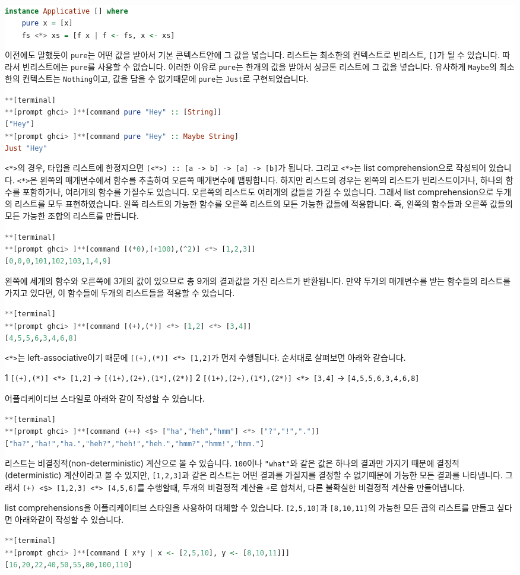 ```haskell
instance Applicative [] where
    pure x = [x]
    fs <*> xs = [f x | f <- fs, x <- xs]
```

이전에도 말했듯이 `pure`는 어떤 값을 받아서 기본 콘텍스트안에 그 값을 넣습니다. 리스트는 최소한의 컨텍스트로 빈리스트, `[]`가 될 수 있습니다. 따라서 빈리스트에는 `pure`를 사용할 수 없습니다. 이러한 이유로 `pure`는 한개의 값을 받아서 싱글톤 리스트에 그 값을 넣습니다. 유사하게 `Maybe`의 최소한의 컨텍스트는 `Nothing`이고, 값을 담을 수 없기때문에 `pure`는 `Just`로 구현되었습니다. 

```haskell
**[terminal]
**[prompt ghci> ]**[command pure "Hey" :: [String]]
["Hey"]
**[prompt ghci> ]**[command pure "Hey" :: Maybe String]
Just "Hey"
```

`<*>`의 경우, 타입을 리스트에 한정지으면 `(<*>) :: [a -> b] -> [a] -> [b]`가 됩니다. 그리고 `<*>`는 list comprehension으로 작성되어 있습니다. `<*>`은 왼쪽의 매개변수에서 함수를 추출하여 오른쪽 매개변수에 맵핑합니다. 하지만 리스트의 경우는 왼쪽의 리스트가 빈리스트이거나, 하나의 함수를 포함하거나, 여러개의 함수를 가질수도 있습니다. 오른쪽의 리스트도 여러개의 값들을 가질 수 있습니다. 그래서 list comprehension으로 두개의 리스트를 모두 표현하였습니다. 왼쪽 리스트의 가능한 함수를 오른쪽 리스트의 모든 가능한 값들에 적용합니다. 즉, 왼쪽의 함수들과 오른쪽 값들의 모든 가능한 조합의 리스트를 만듭니다. 

```haskell
**[terminal]
**[prompt ghci> ]**[command [(*0),(+100),(^2)] <*> [1,2,3]]
[0,0,0,101,102,103,1,4,9]
```

왼쪽에 세개의 함수와 오른쪽에 3개의 값이 있으므로 총 9개의 결과값을 가진 리스트가 반환됩니다. 만약 두개의 매개변수를 받는 함수들의 리스트를 가지고 있다면, 이 함수들에 두개의 리스트들을 적용할 수 있습니다. 

```haskell
**[terminal]
**[prompt ghci> ]**[command [(+),(*)] <*> [1,2] <*> [3,4]]
[4,5,5,6,3,4,6,8]
```

`<*>`는 left-associative이기 때문에 `[(+),(*)] <*> [1,2]`가 먼저 수행됩니다. 순서대로 살펴보면 아래와 같습니다. 

1 `[(+),(*)] <*> [1,2]` -> `[(1+),(2+),(1*),(2*)]`
2 `[(1+),(2+),(1*),(2*)] <*> [3,4]` -> `[4,5,5,6,3,4,6,8]`

어플리케이티브 스타일로 아래와 같이 작성할 수 있습니다. 

```haskell
**[terminal]
**[prompt ghci> ]**[command (++) <$> ["ha","heh","hmm"] <*> ["?","!","."]]
["ha?","ha!","ha.","heh?","heh!","heh.","hmm?","hmm!","hmm."]
```

리스트는 비결정적(non-deterministic) 계산으로 볼 수 있습니다. `100`이나 `"what"`와 같은 값은 하나의 결과만 가지기 때문에 결정적(deterministic) 계산이라고 볼 수 있지만, `[1,2,3]`과 같은 리스트는 어떤 결과를 가질지를 결정할 수 없기때문에 가능한 모든 결과를 나타냅니다. 그래서 `(+) <$> [1,2,3] <*> [4,5,6]`를 수행할때, 두개의 비결정적 계산을 `+`로 합쳐서, 다른 불확실한 비결정적 계산을 만들어냅니다. 

list comprehensions을 어플리케이티브 스타일을 사용하여 대체할 수 있습니다. `[2,5,10]`과 `[8,10,11]`의 가능한 모든 곱의 리스트를 만들고 싶다면 아래와같이 작성할 수 있습니다. 

```haskell
**[terminal]
**[prompt ghci> ]**[command [ x*y | x <- [2,5,10], y <- [8,10,11]]]
[16,20,22,40,50,55,80,100,110]
```
